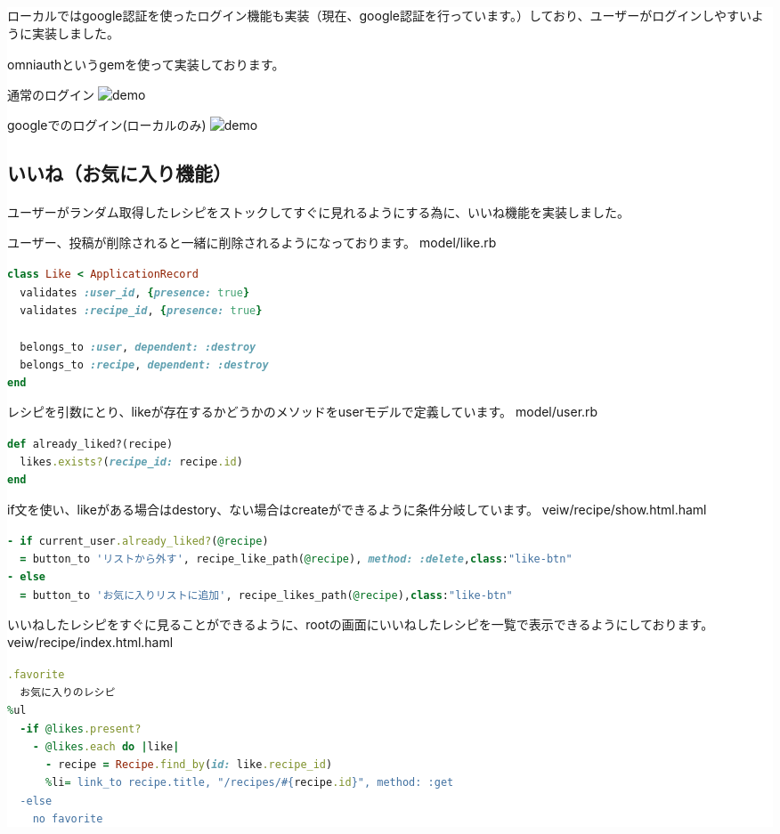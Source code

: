 ローカルではgoogle認証を使ったログイン機能も実装（現在、google認証を行っています。）しており、ユーザーがログインしやすいように実装しました。

omniauthというgemを使って実装しております。

通常のログイン
![demo](https://gyazo.com/https://gyazo.com/1230c907ec25218144b7f85d163b0d67/raw)

googleでのログイン(ローカルのみ)
![demo](https://gyazo.com/https://gyazo.com/f816d8d7b80c19e4e19886108fa1be4b/raw)



## いいね（お気に入り機能）

ユーザーがランダム取得したレシピをストックしてすぐに見れるようにする為に、いいね機能を実装しました。

ユーザー、投稿が削除されると一緒に削除されるようになっております。
model/like.rb

```ruby
class Like < ApplicationRecord
  validates :user_id, {presence: true}
  validates :recipe_id, {presence: true}

  belongs_to :user, dependent: :destroy
  belongs_to :recipe, dependent: :destroy
end
```

レシピを引数にとり、likeが存在するかどうかのメソッドをuserモデルで定義しています。
model/user.rb

```ruby
def already_liked?(recipe)
  likes.exists?(recipe_id: recipe.id)
end

```


if文を使い、likeがある場合はdestory、ない場合はcreateができるように条件分岐しています。
veiw/recipe/show.html.haml

```ruby
- if current_user.already_liked?(@recipe)
  = button_to 'リストから外す', recipe_like_path(@recipe), method: :delete,class:"like-btn"
- else
  = button_to 'お気に入りリストに追加', recipe_likes_path(@recipe),class:"like-btn"
```


いいねしたレシピをすぐに見ることができるように、rootの画面にいいねしたレシピを一覧で表示できるようにしております。
veiw/recipe/index.html.haml

```ruby
.favorite
  お気に入りのレシピ
%ul 
  -if @likes.present?
    - @likes.each do |like|
      - recipe = Recipe.find_by(id: like.recipe_id)
      %li= link_to recipe.title, "/recipes/#{recipe.id}", method: :get
  -else
    no favorite
```
